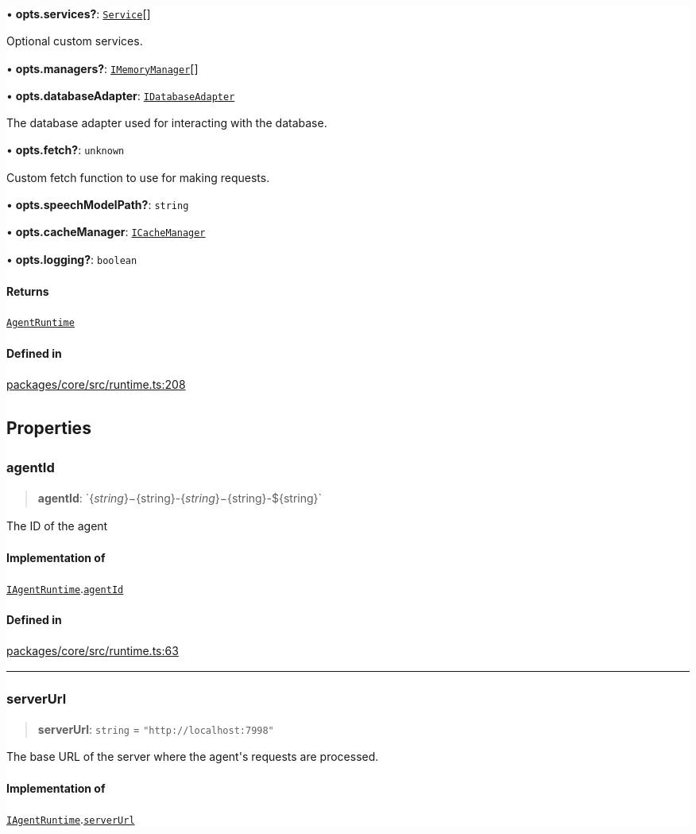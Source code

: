 • **opts.services?**: [`Service`](Service.md)[]

Optional custom services.

• **opts.managers?**: [`IMemoryManager`](../interfaces/IMemoryManager.md)[]

• **opts.databaseAdapter**: [`IDatabaseAdapter`](../interfaces/IDatabaseAdapter.md)

The database adapter used for interacting with the database.

• **opts.fetch?**: `unknown`

Custom fetch function to use for making requests.

• **opts.speechModelPath?**: `string`

• **opts.cacheManager**: [`ICacheManager`](../interfaces/ICacheManager.md)

• **opts.logging?**: `boolean`

#### Returns

[`AgentRuntime`](AgentRuntime.md)

#### Defined in

[packages/core/src/runtime.ts:208](https://github.com/captnseagraves/eliza/blob/main/packages/core/src/runtime.ts#L208)

## Properties

### agentId

> **agentId**: \`$\{string\}-$\{string\}-$\{string\}-$\{string\}-$\{string\}\`

The ID of the agent

#### Implementation of

[`IAgentRuntime`](../interfaces/IAgentRuntime.md).[`agentId`](../interfaces/IAgentRuntime.md#agentId)

#### Defined in

[packages/core/src/runtime.ts:63](https://github.com/captnseagraves/eliza/blob/main/packages/core/src/runtime.ts#L63)

***

### serverUrl

> **serverUrl**: `string` = `"http://localhost:7998"`

The base URL of the server where the agent's requests are processed.

#### Implementation of

[`IAgentRuntime`](../interfaces/IAgentRuntime.md).[`serverUrl`](../interfaces/IAgentRuntime.md#serverUrl)
